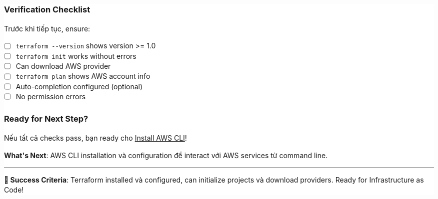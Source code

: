 ### **Verification Checklist**

Trước khi tiếp tục, ensure:
- [ ] `terraform --version` shows version >= 1.0
- [ ] `terraform init` works without errors
- [ ] Can download AWS provider
- [ ] `terraform plan` shows AWS account info
- [ ] Auto-completion configured (optional)
- [ ] No permission errors

### **Ready for Next Step?**

Nếu tất cả checks pass, bạn ready cho [Install AWS CLI](../2.4-install-aws-cli/)!

**What's Next**: AWS CLI installation và configuration để interact với AWS services từ command line.

---

**🎯 Success Criteria**: Terraform installed và configured, can initialize projects và download providers. Ready for Infrastructure as Code!